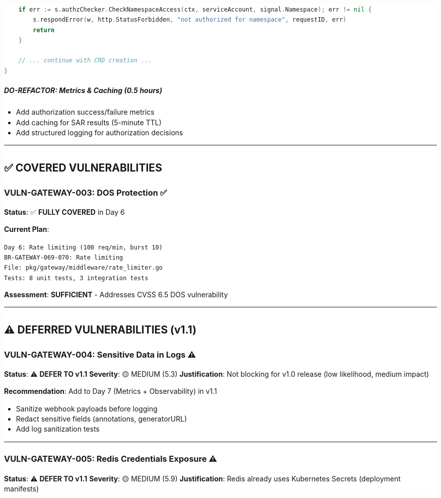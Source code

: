 ```go
    if err := s.authzChecker.CheckNamespaceAccess(ctx, serviceAccount, signal.Namespace); err != nil {
        s.respondError(w, http.StatusForbidden, "not authorized for namespace", requestID, err)
        return
    }

    // ... continue with CRD creation ...
}
```

##### **DO-REFACTOR: Metrics & Caching (0.5 hours)**
- Add authorization success/failure metrics
- Add caching for SAR results (5-minute TTL)
- Add structured logging for authorization decisions

---

## ✅ **COVERED VULNERABILITIES**

### **VULN-GATEWAY-003: DOS Protection** ✅
**Status**: ✅ **FULLY COVERED** in Day 6

**Current Plan**:
```
Day 6: Rate limiting (100 req/min, burst 10)
BR-GATEWAY-069-070: Rate limiting
File: pkg/gateway/middleware/rate_limiter.go
Tests: 8 unit tests, 3 integration tests
```

**Assessment**: **SUFFICIENT** - Addresses CVSS 6.5 DOS vulnerability

---

## ⚠️ **DEFERRED VULNERABILITIES (v1.1)**

### **VULN-GATEWAY-004: Sensitive Data in Logs** ⚠️
**Status**: ⚠️ **DEFER TO v1.1**
**Severity**: 🟡 MEDIUM (5.3)
**Justification**: Not blocking for v1.0 release (low likelihood, medium impact)

**Recommendation**: Add to Day 7 (Metrics + Observability) in v1.1
- Sanitize webhook payloads before logging
- Redact sensitive fields (annotations, generatorURL)
- Add log sanitization tests

---

### **VULN-GATEWAY-005: Redis Credentials Exposure** ⚠️
**Status**: ⚠️ **DEFER TO v1.1**
**Severity**: 🟡 MEDIUM (5.9)
**Justification**: Redis already uses Kubernetes Secrets (deployment manifests)
